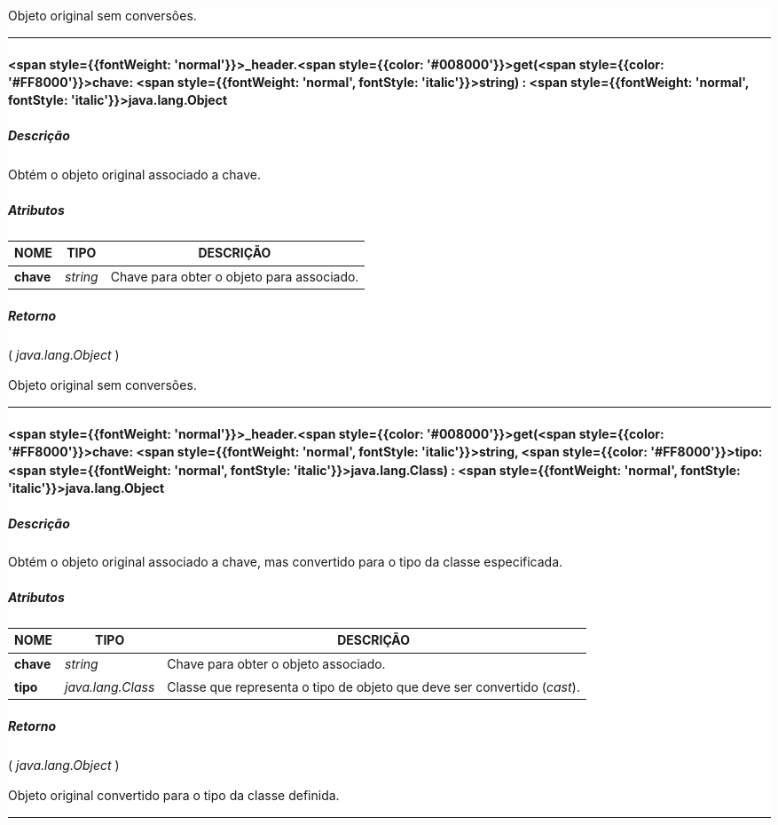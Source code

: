 Objeto original sem conversões.

---

#### <span style={{fontWeight: 'normal'}}>_header</span>.<span style={{color: '#008000'}}>get</span>(<span style={{color: '#FF8000'}}>chave</span>: <span style={{fontWeight: 'normal', fontStyle: 'italic'}}>string</span>) : <span style={{fontWeight: 'normal', fontStyle: 'italic'}}>java.lang.Object</span>
##### Descrição

Obtém o objeto original associado a chave.

##### Atributos

| NOME | TIPO | DESCRIÇÃO |
|---|---|---|
| **chave** | _string_ | Chave para obter o objeto para associado. |

##### Retorno

( _java.lang.Object_ )

Objeto original sem conversões.

---

#### <span style={{fontWeight: 'normal'}}>_header</span>.<span style={{color: '#008000'}}>get</span>(<span style={{color: '#FF8000'}}>chave</span>: <span style={{fontWeight: 'normal', fontStyle: 'italic'}}>string</span>, <span style={{color: '#FF8000'}}>tipo</span>: <span style={{fontWeight: 'normal', fontStyle: 'italic'}}>java.lang.Class</span>) : <span style={{fontWeight: 'normal', fontStyle: 'italic'}}>java.lang.Object</span>
##### Descrição

Obtém o objeto original associado a chave, mas convertido para o tipo da classe especificada.

##### Atributos

| NOME | TIPO | DESCRIÇÃO |
|---|---|---|
| **chave** | _string_ | Chave para obter o objeto associado. |
| **tipo** | _java.lang.Class_ | Classe que representa o tipo de objeto que deve ser convertido (_cast_). |

##### Retorno

( _java.lang.Object_ )

Objeto original convertido para o tipo da classe definida.

---

